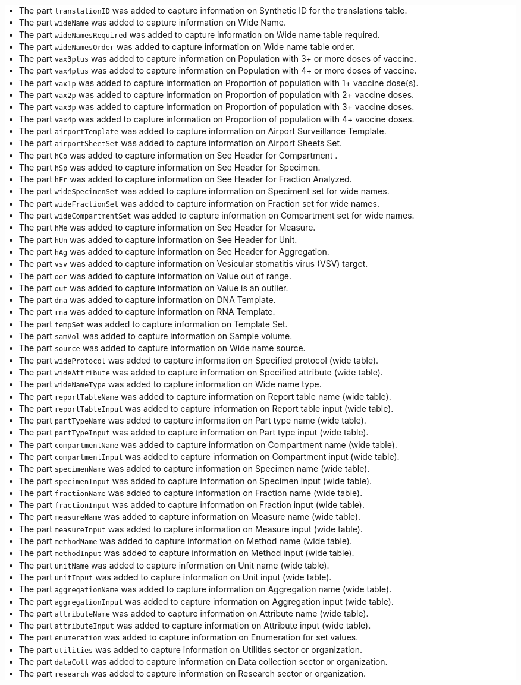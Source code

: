   - The part `translationID` was added to capture information on Synthetic ID for the translations table.
  - The part `wideName` was added to capture information on Wide Name.
  - The part `wideNamesRequired` was added to capture information on Wide name table required.
  - The part `wideNamesOrder` was added to capture information on Wide name table order.
  - The part `vax3plus` was added to capture information on Population with 3+ or more doses of vaccine.
  - The part `vax4plus` was added to capture information on Population with 4+ or more doses of vaccine.
  - The part `vax1p` was added to capture information on Proportion of population with 1+ vaccine dose(s).
  - The part `vax2p` was added to capture information on Proportion of population with 2+ vaccine doses.
  - The part `vax3p` was added to capture information on Proportion of population with 3+ vaccine doses.
  - The part `vax4p` was added to capture information on Proportion of population with 4+ vaccine doses.
  - The part `airportTemplate` was added to capture information on Airport Surveillance Template.
  - The part `airportSheetSet` was added to capture information on Airport Sheets Set.
  - The part `hCo` was added to capture information on See Header for Compartment .
  - The part `hSp` was added to capture information on See Header for Specimen.
  - The part `hFr` was added to capture information on See Header for Fraction Analyzed.
  - The part `wideSpecimenSet` was added to capture information on Speciment set for wide names.
  - The part `wideFractionSet` was added to capture information on Fraction set for wide names.
  - The part `wideCompartmentSet` was added to capture information on Compartment set for wide names.
  - The part `hMe` was added to capture information on See Header for Measure.
  - The part `hUn` was added to capture information on See Header for Unit.
  - The part `hAg` was added to capture information on See Header for Aggregation.
  - The part `vsv` was added to capture information on Vesicular stomatitis virus (VSV) target.
  - The part `oor` was added to capture information on Value out of range.
  - The part `out` was added to capture information on Value is an outlier.
  - The part `dna` was added to capture information on DNA Template.
  - The part `rna` was added to capture information on RNA Template.
  - The part `tempSet` was added to capture information on Template Set.
  - The part `samVol` was added to capture information on Sample volume.
  - The part `source` was added to capture information on Wide name source.
  - The part `wideProtocol` was added to capture information on Specified protocol (wide table).
  - The part `wideAttribute` was added to capture information on Specified attribute (wide table).
  - The part `wideNameType` was added to capture information on Wide name type.
  - The part `reportTableName` was added to capture information on Report table name (wide table).
  - The part `reportTableInput` was added to capture information on Report table input (wide table).
  - The part `partTypeName` was added to capture information on Part type name (wide table).
  - The part `partTypeInput` was added to capture information on Part type input (wide table).
  - The part `compartmentName` was added to capture information on Compartment name (wide table).
  - The part `compartmentInput` was added to capture information on Compartment input (wide table).
  - The part `specimenName` was added to capture information on Specimen name (wide table).
  - The part `specimenInput` was added to capture information on Specimen input (wide table).
  - The part `fractionName` was added to capture information on Fraction name (wide table).
  - The part `fractionInput` was added to capture information on Fraction input (wide table).
  - The part `measureName` was added to capture information on Measure name (wide table).
  - The part `measureInput` was added to capture information on Measure input (wide table).
  - The part `methodName` was added to capture information on Method name (wide table).
  - The part `methodInput` was added to capture information on Method input (wide table).
  - The part `unitName` was added to capture information on Unit name (wide table).
  - The part `unitInput` was added to capture information on Unit input (wide table).
  - The part `aggregationName` was added to capture information on Aggregation name (wide table).
  - The part `aggregationInput` was added to capture information on Aggregation input (wide table).
  - The part `attributeName` was added to capture information on Attribute name (wide table).
  - The part `attributeInput` was added to capture information on Attribute input (wide table).
  - The part `enumeration` was added to capture information on Enumeration for set values.
  - The part `utilities` was added to capture information on Utilities sector or organization.
  - The part `dataColl` was added to capture information on Data collection sector or organization.
  - The part `research` was added to capture information on Research sector or organization.
